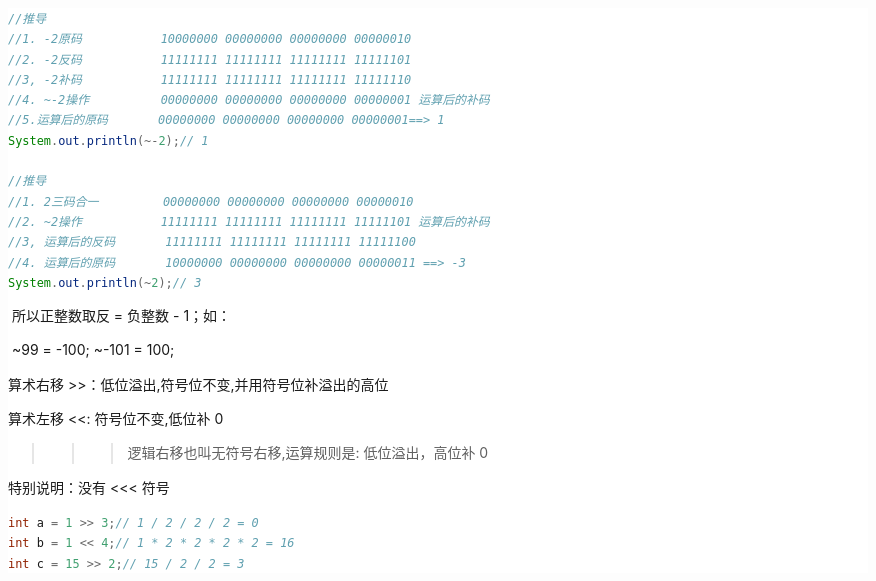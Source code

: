 ```java
//推导
//1. -2原码			10000000 00000000 00000000 00000010
//2. -2反码			11111111 11111111 11111111 11111101
//3, -2补码			11111111 11111111 11111111 11111110
//4. ~-2操作			00000000 00000000 00000000 00000001 运算后的补码
//5.运算后的原码		 00000000 00000000 00000000 00000001==> 1
System.out.println(~-2);// 1

//推导
//1. 2三码合一		   00000000 00000000 00000000 00000010
//2. ~2操作			11111111 11111111 11111111 11111101 运算后的补码
//3, 运算后的反码		  11111111 11111111 11111111 11111100
//4. 运算后的原码		  10000000 00000000 00000000 00000011 ==> -3
System.out.println(~2);// 3
```

​	所以正整数取反 = 负整数 - 1；如：

​	~99 = -100; 	~-101 = 100;

算术右移 >>：低位溢出,符号位不变,并用符号位补溢出的高位 

算术左移 <<: 符号位不变,低位补 0 

 >>>  逻辑右移也叫无符号右移,运算规则是: 低位溢出，高位补 0 

特别说明：没有 <<< 符号

```java
int a = 1 >> 3;// 1 / 2 / 2 / 2 = 0
int b = 1 << 4;// 1 * 2 * 2 * 2 * 2 = 16
int c = 15 >> 2;// 15 / 2 / 2 = 3
```

